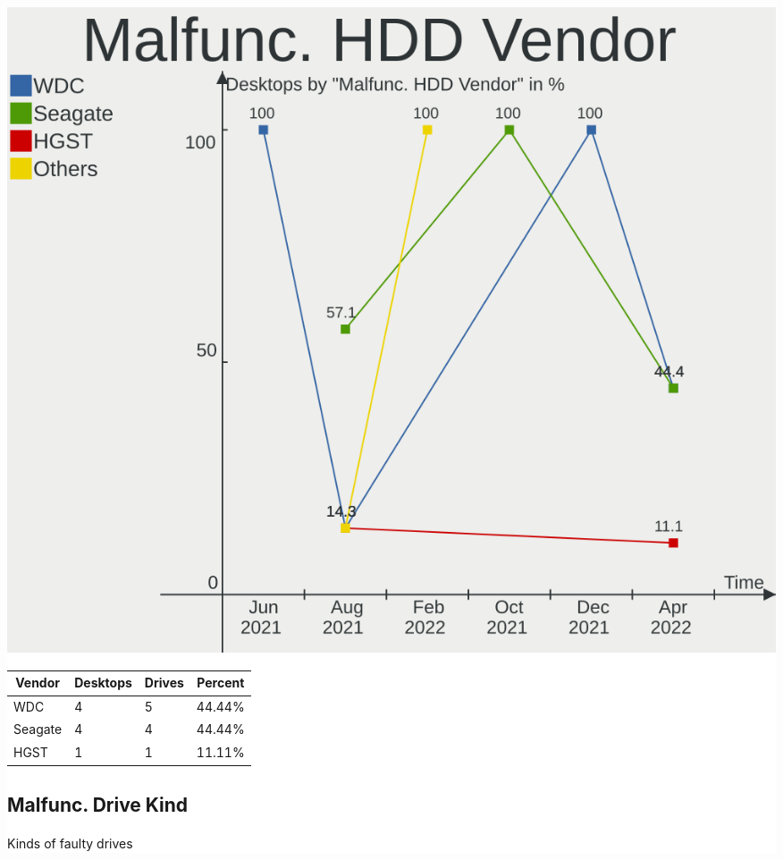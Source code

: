 ![Malfunc. HDD Vendor](./images/line_chart/drive_malfunc_hdd_vendor.svg)

| Vendor  | Desktops | Drives | Percent |
|---------|----------|--------|---------|
| WDC     | 4        | 5      | 44.44%  |
| Seagate | 4        | 4      | 44.44%  |
| HGST    | 1        | 1      | 11.11%  |

Malfunc. Drive Kind
-------------------

Kinds of faulty drives
